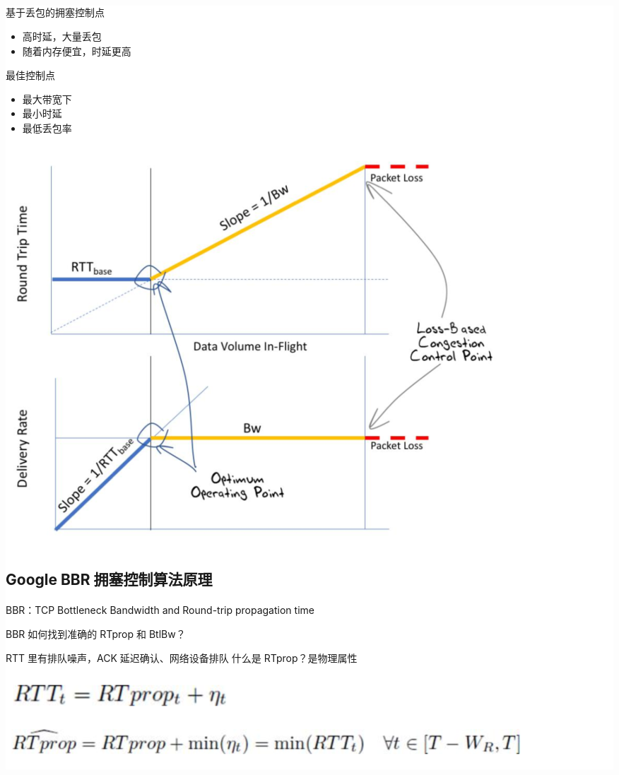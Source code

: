 基于丢包的拥塞控制点

- 高时延，大量丢包
- 随着内存便宜，时延更高  

最佳控制点

- 最大带宽下
- 最小时延
- 最低丢包率  

![](./img/tcp_blocked_control_point.png)

## Google BBR 拥塞控制算法原理  

BBR：TCP Bottleneck Bandwidth and Round-trip propagation time  

BBR 如何找到准确的 RTprop 和 BtlBw？  

RTT 里有排队噪声，ACK 延迟确认、网络设备排队
什么是 RTprop？是物理属性

![](./img/tcp_rtprop.png)
